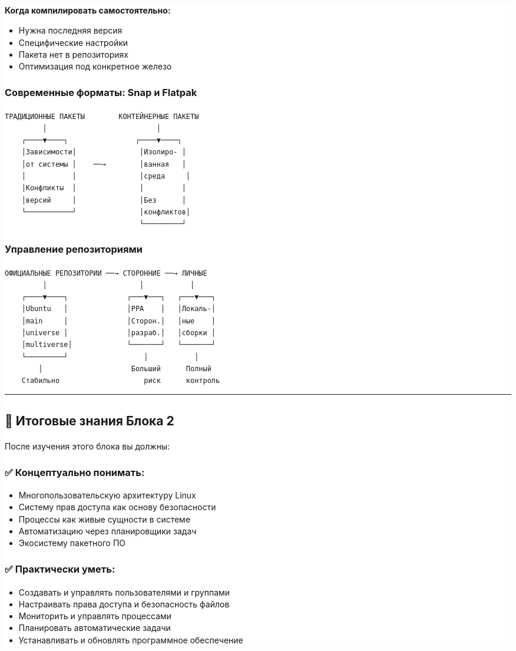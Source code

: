 **Когда компилировать самостоятельно:**
- Нужна последняя версия
- Специфические настройки
- Пакета нет в репозиториях
- Оптимизация под конкретное железо

### Современные форматы: Snap и Flatpak

```
ТРАДИЦИОННЫЕ ПАКЕТЫ        КОНТЕЙНЕРНЫЕ ПАКЕТЫ
         │                          │
    ┌────▼────┐                ┌────▼────┐
    │Зависимости│               │Изолиро- │
    │от системы │    ──→        │ванная   │
    │           │               │среда     │
    │Конфликты  │               │         │
    │версий     │               │Без      │
    └───────────┘               │конфликтов│
                                └─────────┘
```

### Управление репозиториями

```
ОФИЦИАЛЬНЫЕ РЕПОЗИТОРИИ ──→ СТОРОННИЕ ──→ ЛИЧНЫЕ
         │                      │           │
    ┌────▼────┐              ┌───▼───┐   ┌───▼───┐
    │Ubuntu   │              │PPA    │   │Локаль-│
    │main     │              │Сторон.│   │ные    │
    │universe │              │разраб.│   │сборки │
    │multiverse│             └───────┘   └───────┘
    └─────────┘                  │           │
        │                     Больший      Полный
    Стабильно                    риск      контроль
```

---

## 🎯 Итоговые знания Блока 2

После изучения этого блока вы должны:

### ✅ Концептуально понимать:
- Многопользовательскую архитектуру Linux
- Систему прав доступа как основу безопасности
- Процессы как живые сущности в системе
- Автоматизацию через планировщики задач
- Экосистему пакетного ПО

### ✅ Практически уметь:
- Создавать и управлять пользователями и группами
- Настраивать права доступа и безопасность файлов
- Мониторить и управлять процессами
- Планировать автоматические задачи
- Устанавливать и обновлять программное обеспечение
